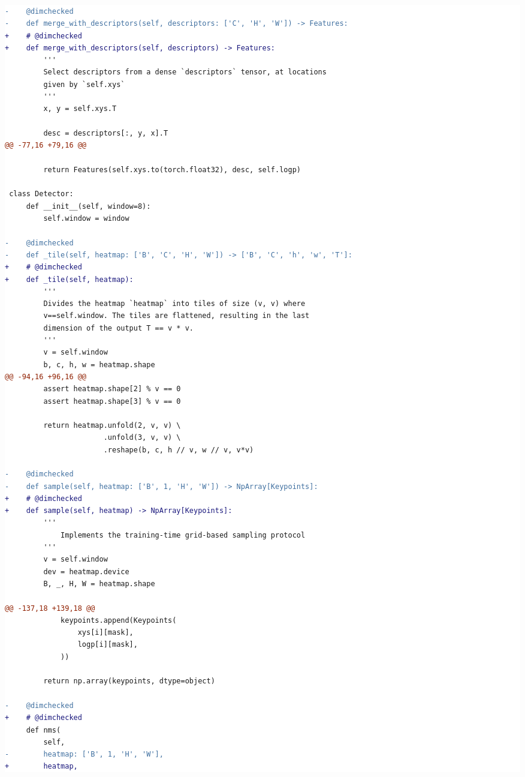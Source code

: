 ```diff
-    @dimchecked
-    def merge_with_descriptors(self, descriptors: ['C', 'H', 'W']) -> Features:
+    # @dimchecked
+    def merge_with_descriptors(self, descriptors) -> Features:
         '''
         Select descriptors from a dense `descriptors` tensor, at locations
         given by `self.xys`
         '''
         x, y = self.xys.T
 
         desc = descriptors[:, y, x].T
@@ -77,16 +79,16 @@
 
         return Features(self.xys.to(torch.float32), desc, self.logp)
 
 class Detector:
     def __init__(self, window=8):
         self.window = window
 
-    @dimchecked
-    def _tile(self, heatmap: ['B', 'C', 'H', 'W']) -> ['B', 'C', 'h', 'w', 'T']:
+    # @dimchecked
+    def _tile(self, heatmap):
         '''
         Divides the heatmap `heatmap` into tiles of size (v, v) where
         v==self.window. The tiles are flattened, resulting in the last
         dimension of the output T == v * v.
         '''
         v = self.window
         b, c, h, w = heatmap.shape
@@ -94,16 +96,16 @@
         assert heatmap.shape[2] % v == 0
         assert heatmap.shape[3] % v == 0
 
         return heatmap.unfold(2, v, v) \
                       .unfold(3, v, v) \
                       .reshape(b, c, h // v, w // v, v*v)
 
-    @dimchecked
-    def sample(self, heatmap: ['B', 1, 'H', 'W']) -> NpArray[Keypoints]:
+    # @dimchecked
+    def sample(self, heatmap) -> NpArray[Keypoints]:
         '''
             Implements the training-time grid-based sampling protocol
         '''
         v = self.window
         dev = heatmap.device
         B, _, H, W = heatmap.shape
 
@@ -137,18 +139,18 @@
             keypoints.append(Keypoints(
                 xys[i][mask],
                 logp[i][mask],
             ))
 
         return np.array(keypoints, dtype=object)
 
-    @dimchecked
+    # @dimchecked
     def nms(
         self,
-        heatmap: ['B', 1, 'H', 'W'],
+        heatmap,
```
